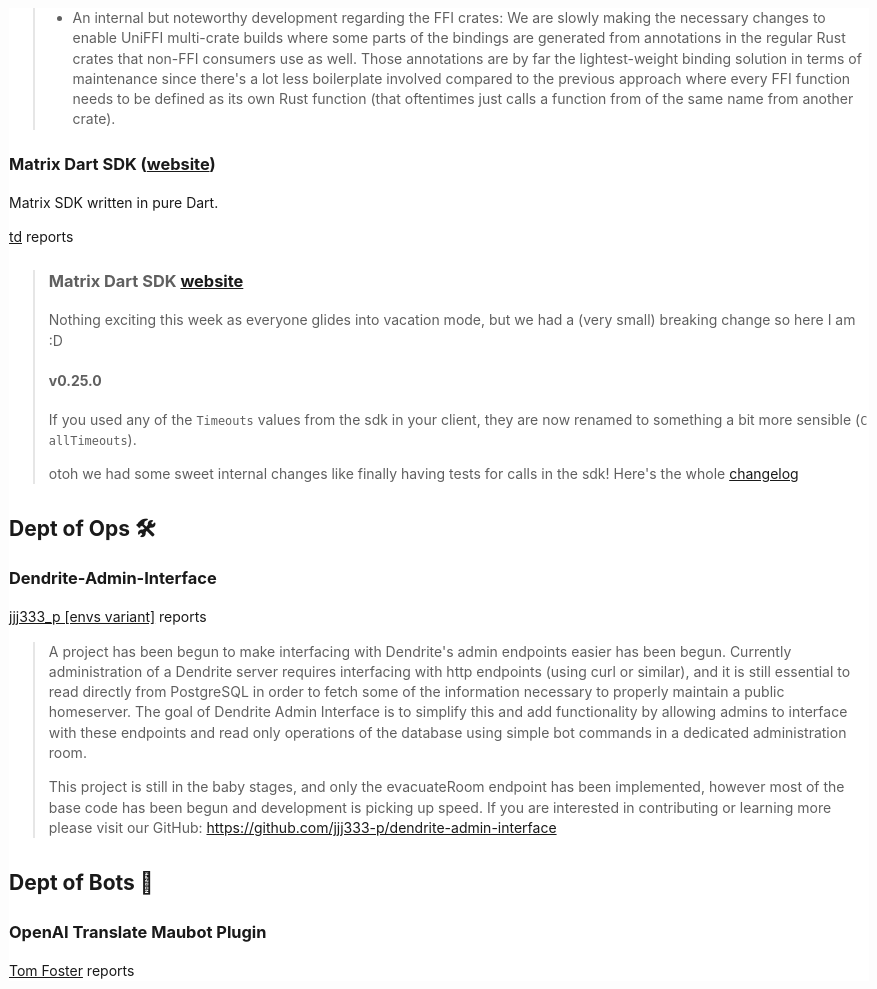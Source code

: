 > * An internal but noteworthy development regarding the FFI crates: We are slowly making the necessary changes to enable UniFFI multi-crate builds where some parts of the bindings are generated from annotations in the regular Rust crates that non-FFI consumers use as well. Those annotations are by far the lightest-weight binding solution in terms of maintenance since there's a lot less boilerplate involved compared to the previous approach where every FFI function needs to be defined as its own Rust function (that oftentimes just calls a function from of the same name from another crate).

### Matrix Dart SDK ([website](https://gitlab.com/famedly/company/frontend/famedlysdk))

Matrix SDK written in pure Dart.

[td](https://matrix.to/#/@td:technodisaster.com) reports

> ### Matrix Dart SDK [website](https://github.com/famedly/matrix-dart-sdk)
> 
> Nothing exciting this week as everyone glides into vacation mode, but we had a (very small) breaking change so here I am :D
> 
> #### v0.25.0
> 
> If you used any of the `Timeouts` values from the sdk in your client, they are now renamed to something a bit more sensible (`CallTimeouts`).
> 
> otoh we had some sweet internal changes like finally having tests for calls in the sdk! Here's the whole [changelog](https://pub.dev/packages/matrix/changelog#0250---21st-december-2023)

## Dept of Ops 🛠

### Dendrite-Admin-Interface

[jjj333_p [envs variant]](https://matrix.to/#/@jjj333_p_1325:envs.net) reports

> A project has been begun to make interfacing with Dendrite's admin endpoints easier has been begun. Currently administration of a Dendrite server requires interfacing with http endpoints (using curl or similar), and it is still essential to read directly from PostgreSQL in order to fetch some of the information necessary to properly maintain a public homeserver. The goal of Dendrite Admin Interface is to simplify this and add functionality by allowing admins to interface with these endpoints and read only operations of the database using simple bot commands in a dedicated administration room. 
> 
> This project is still in the baby stages, and only the evacuateRoom endpoint has been implemented, however most of the base code has been begun and development is picking up speed. If you are interested in contributing or learning more please visit our GitHub: https://github.com/jjj333-p/dendrite-admin-interface

## Dept of Bots 🤖

### OpenAI Translate Maubot Plugin

[Tom Foster](https://matrix.to/#/@tom:fostered.uk) reports
